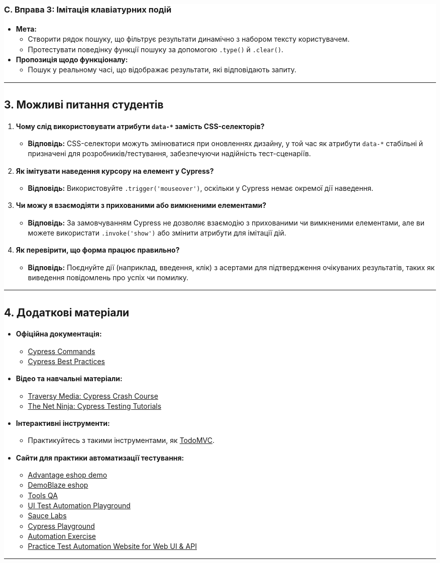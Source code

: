### **C. Вправа 3: Імітація клавіатурних подій**
- **Мета:**
  - Створити рядок пошуку, що фільтрує результати динамічно з набором тексту користувачем.
  - Протестувати поведінку функції пошуку за допомогою `.type()` й `.clear()`.
- **Пропозиція щодо функціоналу:**
  - Пошук у реальному часі, що відображає результати, які відповідають запиту.

---

## **3. Можливі питання студентів**

1. **Чому слід використовувати атрибути `data-*` замість CSS-селекторів?**
   - **Відповідь:** CSS-селектори можуть змінюватися при оновленнях дизайну, у той час як атрибути `data-*` стабільні й призначені для розробників/тестування, забезпечуючи надійність тест-сценаріїв.

2. **Як імітувати наведення курсору на елемент у Cypress?**
   - **Відповідь:** Використовуйте `.trigger('mouseover')`, оскільки у Cypress немає окремої дії наведення.

3. **Чи можу я взаємодіяти з прихованими або вимкненими елементами?**
   - **Відповідь:** За замовчуванням Cypress не дозволяє взаємодію з прихованими чи вимкненими елементами, але ви можете використати `.invoke('show')` або змінити атрибути для імітації дій.

4. **Як перевірити, що форма працює правильно?**
   - **Відповідь:** Поєднуйте дії (наприклад, введення, клік) з асертами для підтвердження очікуваних результатів, таких як виведення повідомлень про успіх чи помилку.

---

## **4. Додаткові матеріали**

- **Офіційна документація:**
  - [Cypress Commands](https://docs.cypress.io/api/commands)
  - [Cypress Best Practices](https://docs.cypress.io/guides/references/best-practices)

- **Відео та навчальні матеріали:**
  - [Traversy Media: Cypress Crash Course](https://www.youtube.com/watch?v=pk4z4k8I8fU)
  - [The Net Ninja: Cypress Testing Tutorials](https://www.youtube.com/watch?v=zLtqULPDuE8)

- **Інтерактивні інструменти:**
  - Практикуйтесь з такими інструментами, як [TodoMVC](http://todomvc.com).

- **Сайти для практики автоматизації тестування:**
  - [Advantage eshop demo](https://advantageonlineshopping.com)
  - [DemoBlaze eshop](https://www.demoblaze.com)
  - [Tools QA](https://demoqa.com)
  - [UI Test Automation Playground](http://uitestingplayground.com)
  - [Sauce Labs](https://www.saucedemo.com)
  - [Cypress Playground](https://cypress-playground.s3.eu-central-1.amazonaws.com/index.html)
  - [Automation Exercise](https://automationexercise.com)
  - [Practice Test Automation Website for Web UI & API](https://practice.expandtesting.com)

---
